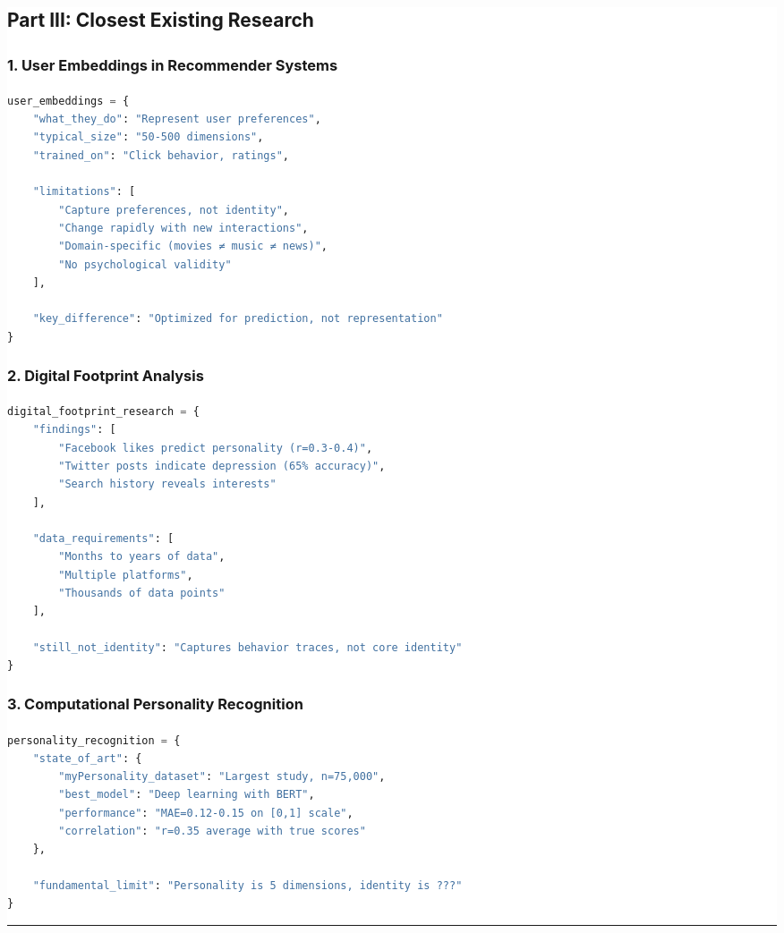 
## Part III: Closest Existing Research

### 1. User Embeddings in Recommender Systems

```python
user_embeddings = {
    "what_they_do": "Represent user preferences",
    "typical_size": "50-500 dimensions",
    "trained_on": "Click behavior, ratings",
    
    "limitations": [
        "Capture preferences, not identity",
        "Change rapidly with new interactions",
        "Domain-specific (movies ≠ music ≠ news)",
        "No psychological validity"
    ],
    
    "key_difference": "Optimized for prediction, not representation"
}
```

### 2. Digital Footprint Analysis

```python
digital_footprint_research = {
    "findings": [
        "Facebook likes predict personality (r=0.3-0.4)",
        "Twitter posts indicate depression (65% accuracy)",
        "Search history reveals interests"
    ],
    
    "data_requirements": [
        "Months to years of data",
        "Multiple platforms",
        "Thousands of data points"
    ],
    
    "still_not_identity": "Captures behavior traces, not core identity"
}
```

### 3. Computational Personality Recognition

```python
personality_recognition = {
    "state_of_art": {
        "myPersonality_dataset": "Largest study, n=75,000",
        "best_model": "Deep learning with BERT",
        "performance": "MAE=0.12-0.15 on [0,1] scale",
        "correlation": "r=0.35 average with true scores"
    },
    
    "fundamental_limit": "Personality is 5 dimensions, identity is ???"
}
```

---